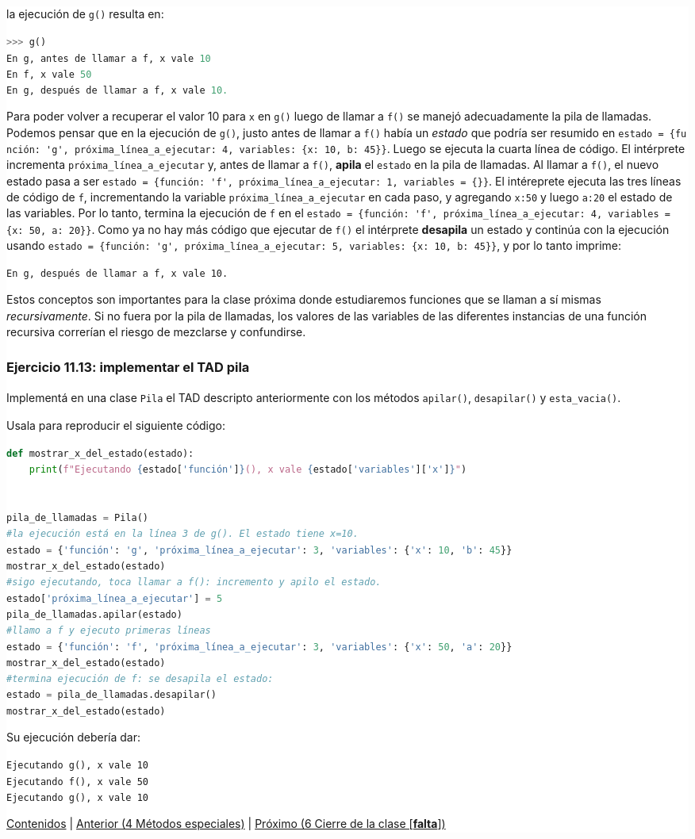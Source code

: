 la ejecución de `g()` resulta en:

```python
>>> g()
En g, antes de llamar a f, x vale 10
En f, x vale 50
En g, después de llamar a f, x vale 10. 
```

Para poder volver a recuperar el valor 10 para `x` en `g()` luego de llamar a `f()` se manejó adecuadamente la pila de llamadas. Podemos pensar que en la ejecución de `g()`, justo antes de llamar a `f()` había un _estado_ que podría ser resumido en `estado = {función: 'g', próxima_línea_a_ejecutar: 4, variables: {x: 10, b: 45}}`. Luego se ejecuta la cuarta línea de código. El intérprete incrementa `próxima_línea_a_ejecutar` y, antes de llamar a `f()`,  **apila** el `estado` en la pila de llamadas. Al llamar a `f()`, el nuevo estado pasa a ser `estado = {función: 'f', próxima_línea_a_ejecutar: 1, variables = {}}`. El intéreprete ejecuta las tres líneas de código de `f`, incrementando la variable `próxima_línea_a_ejecutar` en cada paso, y agregando `x:50` y luego `a:20` el estado de las variables. Por lo tanto, termina la ejecución de `f` en el `estado = {función: 'f', próxima_línea_a_ejecutar: 4, variables = {x: 50, a: 20}}`. Como ya no hay más código que ejecutar de `f()` el intérprete **desapila**  un estado y continúa con la ejecución usando `estado = {función: 'g', próxima_línea_a_ejecutar: 5, variables: {x: 10, b: 45}}`, y por lo tanto imprime:
```
En g, después de llamar a f, x vale 10. 
```

Estos conceptos son importantes para la clase próxima donde estudiaremos funciones que se llaman a sí mismas _recursivamente_. Si no fuera por la pila de llamadas, los valores de las variables de las diferentes instancias de una función recursiva correrían el riesgo de mezclarse y confundirse.

### Ejercicio 11.13: implementar el TAD pila
Implementá en una clase `Pila` el TAD descripto anteriormente con los métodos `apilar()`, `desapilar()` y `esta_vacia()`.

Usala para reproducir el siguiente código:

```python
def mostrar_x_del_estado(estado):
    print(f"Ejecutando {estado['función']}(), x vale {estado['variables']['x']}")


pila_de_llamadas = Pila()
#la ejecución está en la línea 3 de g(). El estado tiene x=10.
estado = {'función': 'g', 'próxima_línea_a_ejecutar': 3, 'variables': {'x': 10, 'b': 45}}
mostrar_x_del_estado(estado)
#sigo ejecutando, toca llamar a f(): incremento y apilo el estado.
estado['próxima_línea_a_ejecutar'] = 5
pila_de_llamadas.apilar(estado)
#llamo a f y ejecuto primeras líneas
estado = {'función': 'f', 'próxima_línea_a_ejecutar': 3, 'variables': {'x': 50, 'a': 20}}
mostrar_x_del_estado(estado)
#termina ejecución de f: se desapila el estado:
estado = pila_de_llamadas.desapilar()
mostrar_x_del_estado(estado)
```

Su ejecución debería dar:
```
Ejecutando g(), x vale 10
Ejecutando f(), x vale 50
Ejecutando g(), x vale 10
```


[Contenidos](../Contenidos.md) \| [Anterior (4 Métodos especiales)](04_Métodos_Especiales.md) \| [Próximo (6 Cierre de la clase [**falta**])](06_Cierre.md)

